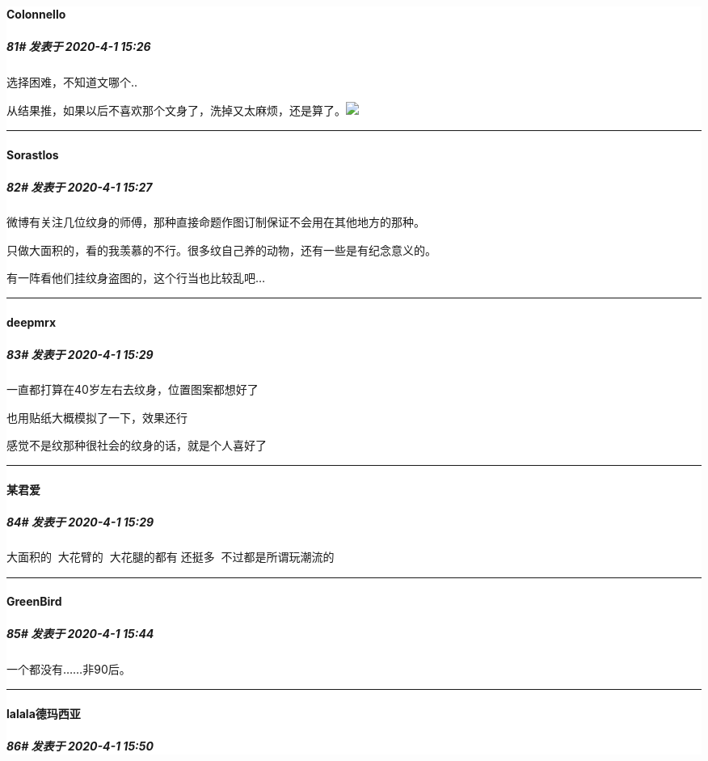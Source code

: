 ####  Colonnello  
##### 81#       发表于 2020-4-1 15:26


选择困难，不知道文哪个..


从结果推，如果以后不喜欢那个文身了，洗掉又太麻烦，还是算了。<img src="https://static.saraba1st.com/image/smiley/face2017/067.png" referrerpolicy="no-referrer">


-----

####  Sorastlos  
##### 82#       发表于 2020-4-1 15:27


微博有关注几位纹身的师傅，那种直接命题作图订制保证不会用在其他地方的那种。

只做大面积的，看的我羡慕的不行。很多纹自己养的动物，还有一些是有纪念意义的。


有一阵看他们挂纹身盗图的，这个行当也比较乱吧…


-----

####  deepmrx  
##### 83#       发表于 2020-4-1 15:29


一直都打算在40岁左右去纹身，位置图案都想好了


也用贴纸大概模拟了一下，效果还行


感觉不是纹那种很社会的纹身的话，就是个人喜好了


-----

####  某君爱  
##### 84#       发表于 2020-4-1 15:29


大面积的  大花臂的  大花腿的都有 还挺多  不过都是所谓玩潮流的


-----

####  GreenBird  
##### 85#       发表于 2020-4-1 15:44


一个都没有……非90后。


-----

####  lalala德玛西亚  
##### 86#       发表于 2020-4-1 15:50
